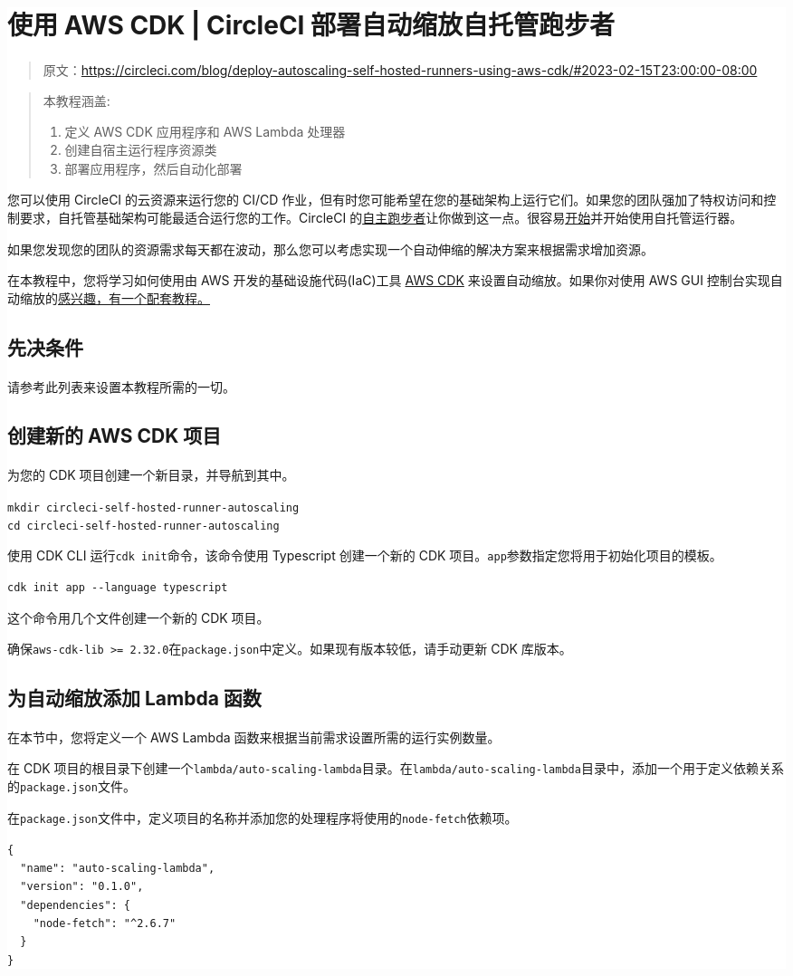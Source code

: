 # 使用 AWS CDK | CircleCI 部署自动缩放自托管跑步者

> 原文：<https://circleci.com/blog/deploy-autoscaling-self-hosted-runners-using-aws-cdk/#2023-02-15T23:00:00-08:00>

> 本教程涵盖:
> 
> 1.  定义 AWS CDK 应用程序和 AWS Lambda 处理器
> 2.  创建自宿主运行程序资源类
> 3.  部署应用程序，然后自动化部署

您可以使用 CircleCI 的云资源来运行您的 CI/CD 作业，但有时您可能希望在您的基础架构上运行它们。如果您的团队强加了特权访问和控制要求，自托管基础架构可能最适合运行您的工作。CircleCI 的[自主跑步者](https://circleci.com/docs/runner-overview)让你做到这一点。很容易[开始](https://circleci.com/blog/install-runner-in-five-minutes/)并开始使用自托管运行器。

如果您发现您的团队的资源需求每天都在波动，那么您可以考虑实现一个自动伸缩的解决方案来根据需求增加资源。

在本教程中，您将学习如何使用由 AWS 开发的基础设施代码(IaC)工具 [AWS CDK](https://aws.amazon.com/cdk/) 来设置自动缩放。如果你对使用 AWS GUI 控制台实现自动缩放的[感兴趣，有一个配套教程。](https://circleci.com/blog/autoscale-self-hosted-runners-aws/)

## 先决条件

请参考此列表来设置本教程所需的一切。

## 创建新的 AWS CDK 项目

为您的 CDK 项目创建一个新目录，并导航到其中。

```
mkdir circleci-self-hosted-runner-autoscaling
cd circleci-self-hosted-runner-autoscaling 
```

使用 CDK CLI 运行`cdk init`命令，该命令使用 Typescript 创建一个新的 CDK 项目。`app`参数指定您将用于初始化项目的模板。

```
cdk init app --language typescript 
```

这个命令用几个文件创建一个新的 CDK 项目。

确保`aws-cdk-lib >= 2.32.0`在`package.json`中定义。如果现有版本较低，请手动更新 CDK 库版本。

## 为自动缩放添加 Lambda 函数

在本节中，您将定义一个 AWS Lambda 函数来根据当前需求设置所需的运行实例数量。

在 CDK 项目的根目录下创建一个`lambda/auto-scaling-lambda`目录。在`lambda/auto-scaling-lambda`目录中，添加一个用于定义依赖关系的`package.json`文件。

在`package.json`文件中，定义项目的名称并添加您的处理程序将使用的`node-fetch`依赖项。

```
{
  "name": "auto-scaling-lambda",
  "version": "0.1.0",
  "dependencies": {
    "node-fetch": "^2.6.7"
  }
} 
```
